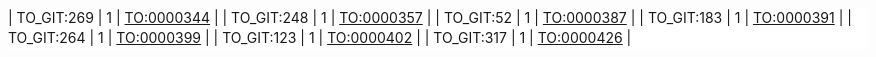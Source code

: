 | TO_GIT:269 |        1 | [TO:0000344](https://bioregistry.io/TO:0000344)                                                                                                                                                                                                                                                                                                                                                                                                                                                                                                                                                                                                                                                                                                                    |
| TO_GIT:248 |        1 | [TO:0000357](https://bioregistry.io/TO:0000357)                                                                                                                                                                                                                                                                                                                                                                                                                                                                                                                                                                                                                                                                                                                    |
| TO_GIT:52  |        1 | [TO:0000387](https://bioregistry.io/TO:0000387)                                                                                                                                                                                                                                                                                                                                                                                                                                                                                                                                                                                                                                                                                                                    |
| TO_GIT:183 |        1 | [TO:0000391](https://bioregistry.io/TO:0000391)                                                                                                                                                                                                                                                                                                                                                                                                                                                                                                                                                                                                                                                                                                                    |
| TO_GIT:264 |        1 | [TO:0000399](https://bioregistry.io/TO:0000399)                                                                                                                                                                                                                                                                                                                                                                                                                                                                                                                                                                                                                                                                                                                    |
| TO_GIT:123 |        1 | [TO:0000402](https://bioregistry.io/TO:0000402)                                                                                                                                                                                                                                                                                                                                                                                                                                                                                                                                                                                                                                                                                                                    |
| TO_GIT:317 |        1 | [TO:0000426](https://bioregistry.io/TO:0000426)                                                                                                                                                                                                                                                                                                                                                                                                                                                                                                                                                                                                                                                                                                                    |